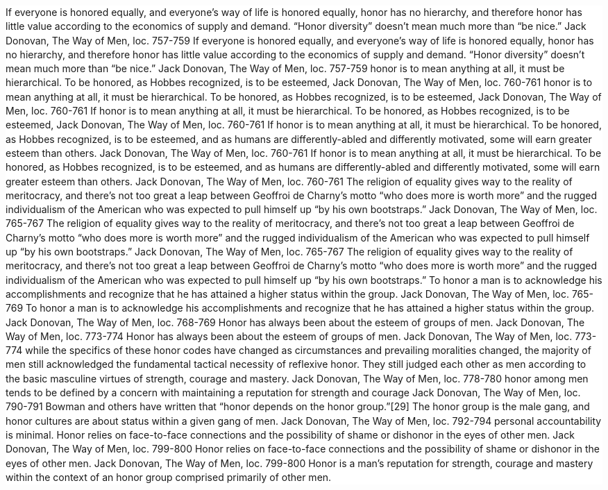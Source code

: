 If everyone is honored equally, and everyone’s way of life is honored equally, honor has no hierarchy, and therefore honor has little value according to the economics of supply and demand. “Honor diversity” doesn’t mean much more than “be nice.”
Jack Donovan, The Way of Men, loc. 757-759
If everyone is honored equally, and everyone’s way of life is honored equally, honor has no hierarchy, and therefore honor has little value according to the economics of supply and demand. “Honor diversity” doesn’t mean much more than “be nice.”
Jack Donovan, The Way of Men, loc. 757-759
honor is to mean anything at all, it must be hierarchical. To be honored, as Hobbes recognized, is to be esteemed,
Jack Donovan, The Way of Men, loc. 760-761
honor is to mean anything at all, it must be hierarchical. To be honored, as Hobbes recognized, is to be esteemed,
Jack Donovan, The Way of Men, loc. 760-761
If honor is to mean anything at all, it must be hierarchical. To be honored, as Hobbes recognized, is to be esteemed,
Jack Donovan, The Way of Men, loc. 760-761
If honor is to mean anything at all, it must be hierarchical. To be honored, as Hobbes recognized, is to be esteemed, and as humans are differently-abled and differently motivated, some will earn greater esteem than others.
Jack Donovan, The Way of Men, loc. 760-761
If honor is to mean anything at all, it must be hierarchical. To be honored, as Hobbes recognized, is to be esteemed, and as humans are differently-abled and differently motivated, some will earn greater esteem than others.
Jack Donovan, The Way of Men, loc. 760-761
The religion of equality gives way to the reality of meritocracy, and there’s not too great a leap between Geoffroi de Charny’s motto “who does more is worth more” and the rugged individualism of the American who was expected to pull himself up “by his own bootstraps.”
Jack Donovan, The Way of Men, loc. 765-767
The religion of equality gives way to the reality of meritocracy, and there’s not too great a leap between Geoffroi de Charny’s motto “who does more is worth more” and the rugged individualism of the American who was expected to pull himself up “by his own bootstraps.”
Jack Donovan, The Way of Men, loc. 765-767
The religion of equality gives way to the reality of meritocracy, and there’s not too great a leap between Geoffroi de Charny’s motto “who does more is worth more” and the rugged individualism of the American who was expected to pull himself up “by his own bootstraps.” To honor a man is to acknowledge his accomplishments and recognize that he has attained a higher status within the group.
Jack Donovan, The Way of Men, loc. 765-769
To honor a man is to acknowledge his accomplishments and recognize that he has attained a higher status within the group.
Jack Donovan, The Way of Men, loc. 768-769
Honor has always been about the esteem of groups of men.
Jack Donovan, The Way of Men, loc. 773-774
Honor has always been about the esteem of groups of men.
Jack Donovan, The Way of Men, loc. 773-774
while the specifics of these honor codes have changed as circumstances and prevailing moralities changed, the majority of men still acknowledged the fundamental tactical necessity of reflexive honor. They still judged each other as men according to the basic masculine virtues of strength, courage and mastery.
Jack Donovan, The Way of Men, loc. 778-780
honor among men tends to be defined by a concern with maintaining a reputation for strength and courage
Jack Donovan, The Way of Men, loc. 790-791
Bowman and others have written that “honor depends on the honor group.”[29] The honor group is the male gang, and honor cultures are about status within a given gang of men.
Jack Donovan, The Way of Men, loc. 792-794
personal accountability is minimal. Honor relies on face-to-face connections and the possibility of shame or dishonor in the eyes of other men.
Jack Donovan, The Way of Men, loc. 799-800
Honor relies on face-to-face connections and the possibility of shame or dishonor in the eyes of other men.
Jack Donovan, The Way of Men, loc. 799-800
Honor is a man’s reputation for strength, courage and mastery within the context of an honor group comprised primarily of other men.